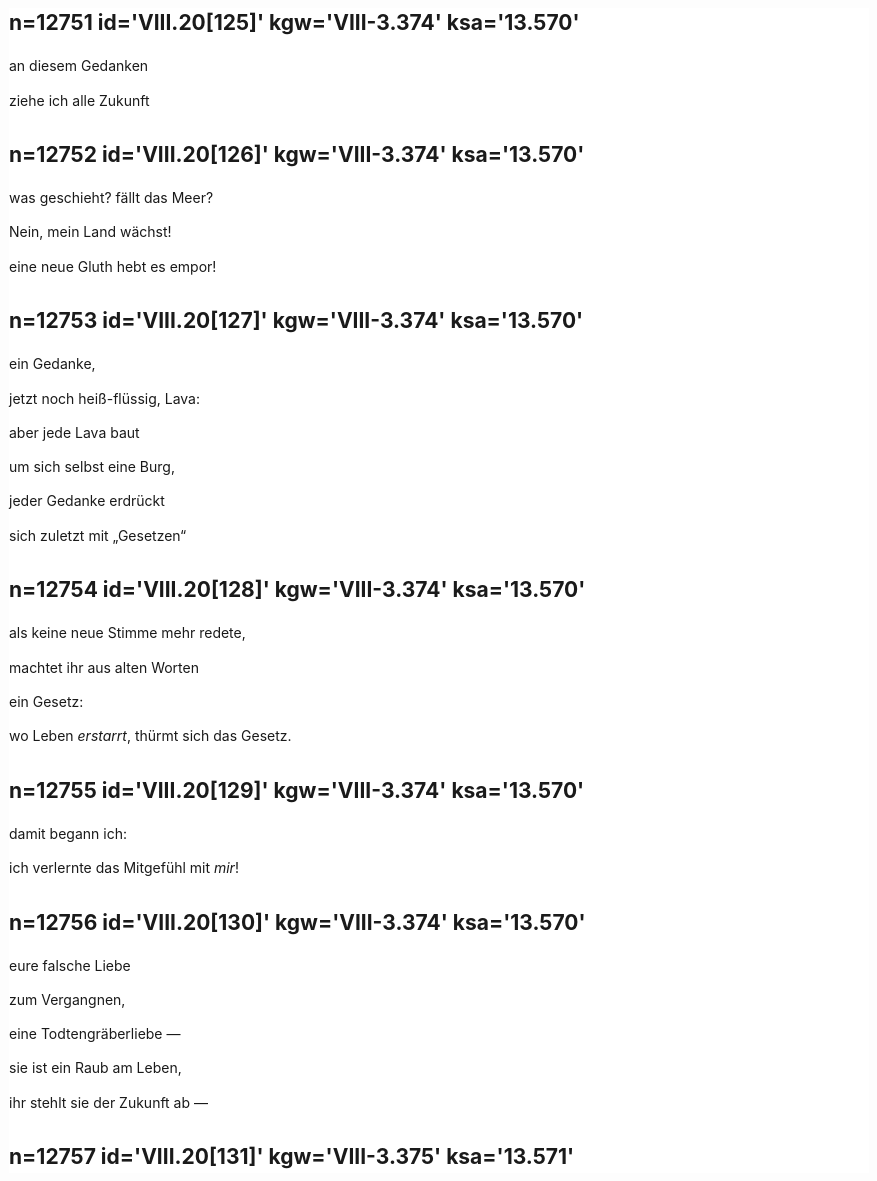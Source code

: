 ## n=12751 id='VIII.20[125]' kgw='VIII-3.374' ksa='13.570'

an diesem Gedanken

ziehe ich alle Zukunft

## n=12752 id='VIII.20[126]' kgw='VIII-3.374' ksa='13.570'

was geschieht? fällt das Meer?

Nein, mein Land wächst!

eine neue Gluth hebt es empor!

## n=12753 id='VIII.20[127]' kgw='VIII-3.374' ksa='13.570'

ein Gedanke,

jetzt noch heiß-flüssig, Lava:

aber jede Lava baut

um sich selbst eine Burg,

jeder Gedanke erdrückt

sich zuletzt mit „Gesetzen“

## n=12754 id='VIII.20[128]' kgw='VIII-3.374' ksa='13.570'

als keine neue Stimme mehr redete,

machtet ihr aus alten Worten

ein Gesetz:

wo Leben *erstarrt*, thürmt sich das Gesetz.

## n=12755 id='VIII.20[129]' kgw='VIII-3.374' ksa='13.570'

damit begann ich:

ich verlernte das Mitgefühl mit *mir*!

## n=12756 id='VIII.20[130]' kgw='VIII-3.374' ksa='13.570'

eure falsche Liebe

zum Vergangnen,

eine Todtengräberliebe —

sie ist ein Raub am Leben,

ihr stehlt sie der Zukunft ab —

## n=12757 id='VIII.20[131]' kgw='VIII-3.375' ksa='13.571'
